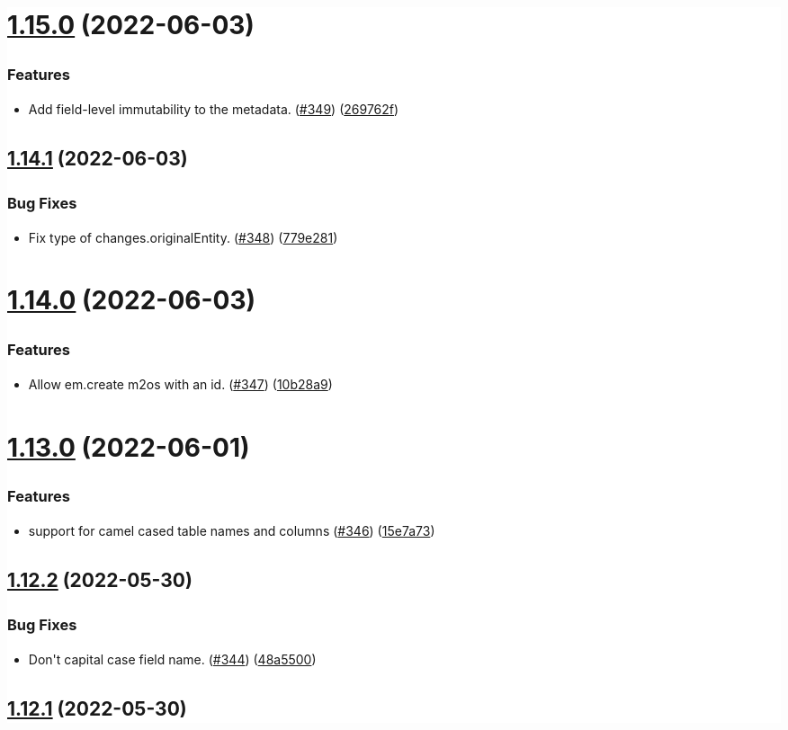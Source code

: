 # [1.15.0](https://github.com/stephenh/joist-ts/compare/v1.14.1...v1.15.0) (2022-06-03)


### Features

* Add field-level immutability to the metadata. ([#349](https://github.com/stephenh/joist-ts/issues/349)) ([269762f](https://github.com/stephenh/joist-ts/commit/269762fb9c3588230dccd9d157cbd7cc9d724c92))

## [1.14.1](https://github.com/stephenh/joist-ts/compare/v1.14.0...v1.14.1) (2022-06-03)


### Bug Fixes

* Fix type of changes.originalEntity. ([#348](https://github.com/stephenh/joist-ts/issues/348)) ([779e281](https://github.com/stephenh/joist-ts/commit/779e281199fcde314d166a7c2d2ec1040209b129))

# [1.14.0](https://github.com/stephenh/joist-ts/compare/v1.13.0...v1.14.0) (2022-06-03)


### Features

* Allow em.create m2os with an id. ([#347](https://github.com/stephenh/joist-ts/issues/347)) ([10b28a9](https://github.com/stephenh/joist-ts/commit/10b28a93dd3708890657d02c0fd8b416afe13b5a))

# [1.13.0](https://github.com/stephenh/joist-ts/compare/v1.12.2...v1.13.0) (2022-06-01)


### Features

* support for camel cased table names and columns ([#346](https://github.com/stephenh/joist-ts/issues/346)) ([15e7a73](https://github.com/stephenh/joist-ts/commit/15e7a738db5c274c5cd8ada1ba9a817c1aab28e6))

## [1.12.2](https://github.com/stephenh/joist-ts/compare/v1.12.1...v1.12.2) (2022-05-30)


### Bug Fixes

* Don't capital case field name. ([#344](https://github.com/stephenh/joist-ts/issues/344)) ([48a5500](https://github.com/stephenh/joist-ts/commit/48a55007f5493570f419e67587a61d7361dbea55))

## [1.12.1](https://github.com/stephenh/joist-ts/compare/v1.12.0...v1.12.1) (2022-05-30)
